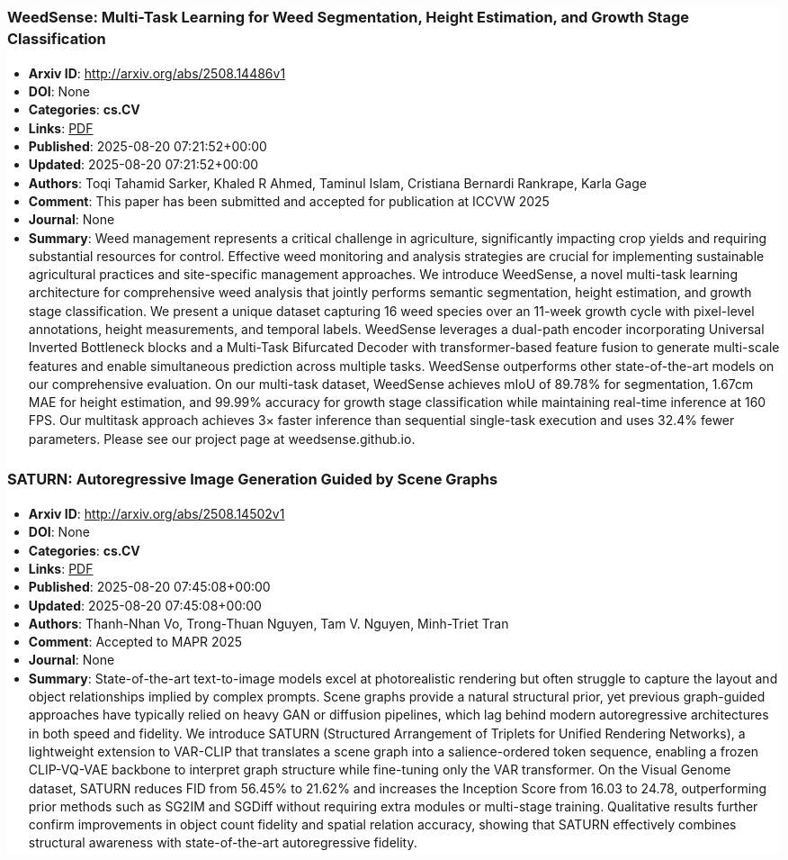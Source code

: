 

### WeedSense: Multi-Task Learning for Weed Segmentation, Height Estimation, and Growth Stage Classification
- **Arxiv ID**: http://arxiv.org/abs/2508.14486v1
- **DOI**: None
- **Categories**: **cs.CV**
- **Links**: [PDF](http://arxiv.org/pdf/2508.14486v1)
- **Published**: 2025-08-20 07:21:52+00:00
- **Updated**: 2025-08-20 07:21:52+00:00
- **Authors**: Toqi Tahamid Sarker, Khaled R Ahmed, Taminul Islam, Cristiana Bernardi Rankrape, Karla Gage
- **Comment**: This paper has been submitted and accepted for publication at ICCVW
  2025
- **Journal**: None
- **Summary**: Weed management represents a critical challenge in agriculture, significantly impacting crop yields and requiring substantial resources for control. Effective weed monitoring and analysis strategies are crucial for implementing sustainable agricultural practices and site-specific management approaches. We introduce WeedSense, a novel multi-task learning architecture for comprehensive weed analysis that jointly performs semantic segmentation, height estimation, and growth stage classification. We present a unique dataset capturing 16 weed species over an 11-week growth cycle with pixel-level annotations, height measurements, and temporal labels. WeedSense leverages a dual-path encoder incorporating Universal Inverted Bottleneck blocks and a Multi-Task Bifurcated Decoder with transformer-based feature fusion to generate multi-scale features and enable simultaneous prediction across multiple tasks. WeedSense outperforms other state-of-the-art models on our comprehensive evaluation. On our multi-task dataset, WeedSense achieves mIoU of 89.78% for segmentation, 1.67cm MAE for height estimation, and 99.99% accuracy for growth stage classification while maintaining real-time inference at 160 FPS. Our multitask approach achieves 3$\times$ faster inference than sequential single-task execution and uses 32.4% fewer parameters. Please see our project page at weedsense.github.io.



### SATURN: Autoregressive Image Generation Guided by Scene Graphs
- **Arxiv ID**: http://arxiv.org/abs/2508.14502v1
- **DOI**: None
- **Categories**: **cs.CV**
- **Links**: [PDF](http://arxiv.org/pdf/2508.14502v1)
- **Published**: 2025-08-20 07:45:08+00:00
- **Updated**: 2025-08-20 07:45:08+00:00
- **Authors**: Thanh-Nhan Vo, Trong-Thuan Nguyen, Tam V. Nguyen, Minh-Triet Tran
- **Comment**: Accepted to MAPR 2025
- **Journal**: None
- **Summary**: State-of-the-art text-to-image models excel at photorealistic rendering but often struggle to capture the layout and object relationships implied by complex prompts. Scene graphs provide a natural structural prior, yet previous graph-guided approaches have typically relied on heavy GAN or diffusion pipelines, which lag behind modern autoregressive architectures in both speed and fidelity. We introduce SATURN (Structured Arrangement of Triplets for Unified Rendering Networks), a lightweight extension to VAR-CLIP that translates a scene graph into a salience-ordered token sequence, enabling a frozen CLIP-VQ-VAE backbone to interpret graph structure while fine-tuning only the VAR transformer. On the Visual Genome dataset, SATURN reduces FID from 56.45% to 21.62% and increases the Inception Score from 16.03 to 24.78, outperforming prior methods such as SG2IM and SGDiff without requiring extra modules or multi-stage training. Qualitative results further confirm improvements in object count fidelity and spatial relation accuracy, showing that SATURN effectively combines structural awareness with state-of-the-art autoregressive fidelity.
